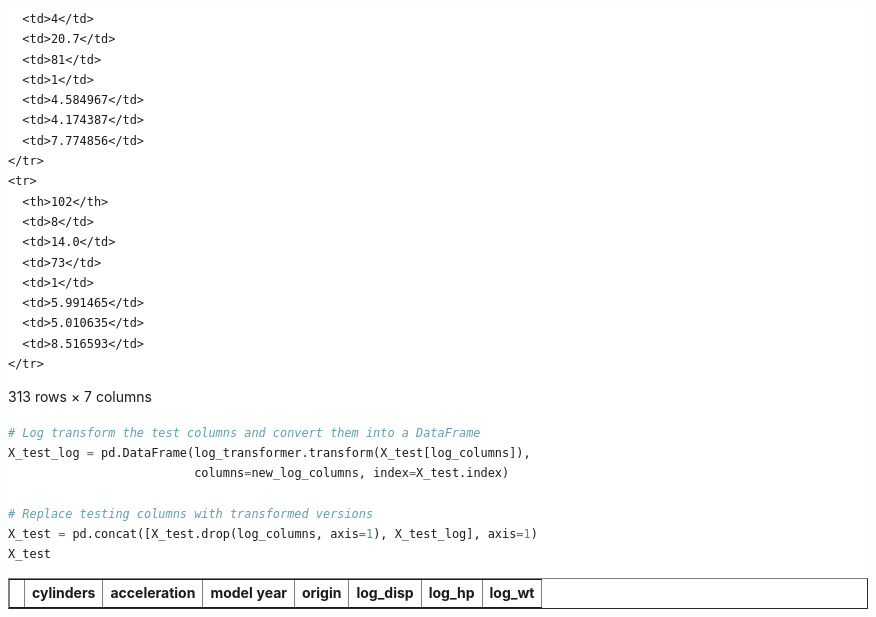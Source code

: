       <td>4</td>
      <td>20.7</td>
      <td>81</td>
      <td>1</td>
      <td>4.584967</td>
      <td>4.174387</td>
      <td>7.774856</td>
    </tr>
    <tr>
      <th>102</th>
      <td>8</td>
      <td>14.0</td>
      <td>73</td>
      <td>1</td>
      <td>5.991465</td>
      <td>5.010635</td>
      <td>8.516593</td>
    </tr>
  </tbody>
</table>
<p>313 rows × 7 columns</p>
</div>




```python
# Log transform the test columns and convert them into a DataFrame 
X_test_log = pd.DataFrame(log_transformer.transform(X_test[log_columns]), 
                          columns=new_log_columns, index=X_test.index)

# Replace testing columns with transformed versions
X_test = pd.concat([X_test.drop(log_columns, axis=1), X_test_log], axis=1)
X_test
```




<div>
<style scoped>
    .dataframe tbody tr th:only-of-type {
        vertical-align: middle;
    }

    .dataframe tbody tr th {
        vertical-align: top;
    }

    .dataframe thead th {
        text-align: right;
    }
</style>
<table border="1" class="dataframe">
  <thead>
    <tr style="text-align: right;">
      <th></th>
      <th>cylinders</th>
      <th>acceleration</th>
      <th>model year</th>
      <th>origin</th>
      <th>log_disp</th>
      <th>log_hp</th>
      <th>log_wt</th>
    </tr>
  </thead>
  <tbody>
    <tr>